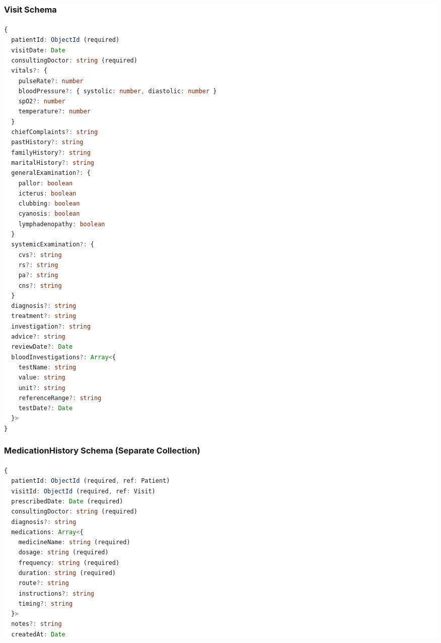 ### Visit Schema
```typescript
{
  patientId: ObjectId (required)
  visitDate: Date
  consultingDoctor: string (required)
  vitals?: {
    pulseRate?: number
    bloodPressure?: { systolic: number, diastolic: number }
    spO2?: number
    temperature?: number
  }
  chiefComplaints?: string
  pastHistory?: string
  familyHistory?: string
  maritalHistory?: string
  generalExamination?: {
    pallor: boolean
    icterus: boolean
    clubbing: boolean
    cyanosis: boolean
    lymphadenopathy: boolean
  }
  systemicExamination?: {
    cvs?: string
    rs?: string
    pa?: string
    cns?: string
  }
  diagnosis?: string
  treatment?: string
  investigation?: string
  advice?: string
  reviewDate?: Date
  bloodInvestigations?: Array<{
    testName: string
    value: string
    unit?: string
    referenceRange?: string
    testDate?: Date
  }>
}
```

### MedicationHistory Schema (Separate Collection)
```typescript
{
  patientId: ObjectId (required, ref: Patient)
  visitId: ObjectId (required, ref: Visit)
  prescribedDate: Date (required)
  consultingDoctor: string (required)
  diagnosis?: string
  medications: Array<{
    medicineName: string (required)
    dosage: string (required)
    frequency: string (required)
    duration: string (required)
    route?: string
    instructions?: string
    timing?: string
  }>
  notes?: string
  createdAt: Date
```